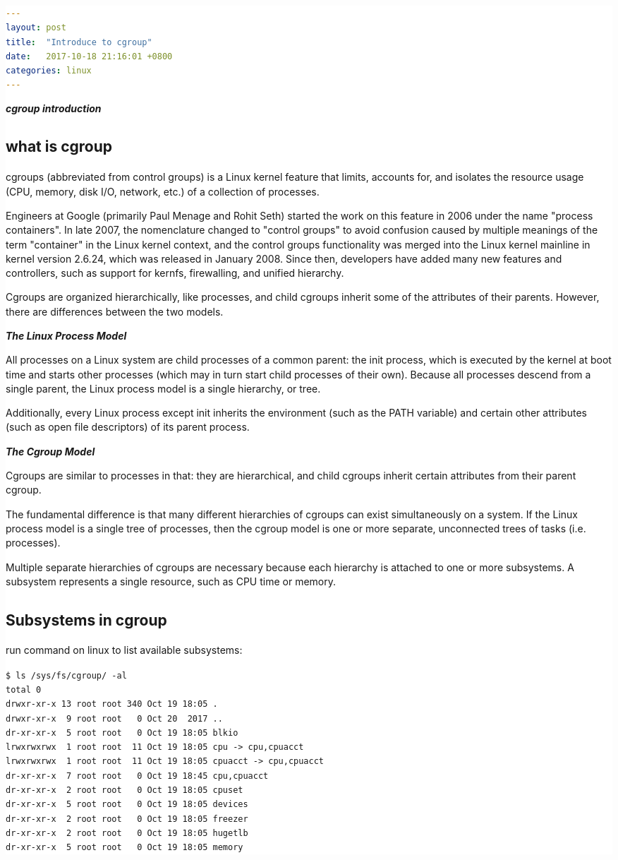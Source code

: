 ```yaml
---
layout: post
title:  "Introduce to cgroup"
date:   2017-10-18 21:16:01 +0800
categories: linux
---
```


***cgroup introduction***




## what is cgroup

cgroups (abbreviated from control groups) is a Linux kernel feature that limits, accounts for, and isolates the resource usage (CPU, memory, disk I/O, network, etc.) of a collection of processes.

Engineers at Google (primarily Paul Menage and Rohit Seth) started the work on this feature in 2006 under the name "process containers". In late 2007, the nomenclature changed to "control groups" to avoid confusion caused by multiple meanings of the term "container" in the Linux kernel context, and the control groups functionality was merged into the Linux kernel mainline in kernel version 2.6.24, which was released in January 2008. Since then, developers have added many new features and controllers, such as support for kernfs, firewalling, and unified hierarchy.


Cgroups are organized hierarchically, like processes, and child cgroups inherit some of the attributes of their parents. However, there are differences between the two models.

***The Linux Process Model***

All processes on a Linux system are child processes of a common parent: the init process, which is executed by the kernel at boot time and starts other processes (which may in turn start child processes of their own). Because all processes descend from a single parent, the Linux process model is a single hierarchy, or tree.

Additionally, every Linux process except init inherits the environment (such as the PATH variable) and certain other attributes (such as open file descriptors) of its parent process.

***The Cgroup Model***

Cgroups are similar to processes in that: they are hierarchical, and child cgroups inherit certain attributes from their parent cgroup.

The fundamental difference is that many different hierarchies of cgroups can exist simultaneously on a system. If the Linux process model is a single tree of processes, then the cgroup model is one or more separate, unconnected trees of tasks (i.e. processes).

Multiple separate hierarchies of cgroups are necessary because each hierarchy is attached to one or more subsystems. A subsystem represents a single resource, such as CPU time or memory.

## Subsystems in cgroup
run command on linux to list available subsystems:

```
$ ls /sys/fs/cgroup/ -al
total 0
drwxr-xr-x 13 root root 340 Oct 19 18:05 .
drwxr-xr-x  9 root root   0 Oct 20  2017 ..
dr-xr-xr-x  5 root root   0 Oct 19 18:05 blkio
lrwxrwxrwx  1 root root  11 Oct 19 18:05 cpu -> cpu,cpuacct
lrwxrwxrwx  1 root root  11 Oct 19 18:05 cpuacct -> cpu,cpuacct
dr-xr-xr-x  7 root root   0 Oct 19 18:45 cpu,cpuacct
dr-xr-xr-x  2 root root   0 Oct 19 18:05 cpuset
dr-xr-xr-x  5 root root   0 Oct 19 18:05 devices
dr-xr-xr-x  2 root root   0 Oct 19 18:05 freezer
dr-xr-xr-x  2 root root   0 Oct 19 18:05 hugetlb
dr-xr-xr-x  5 root root   0 Oct 19 18:05 memory
```